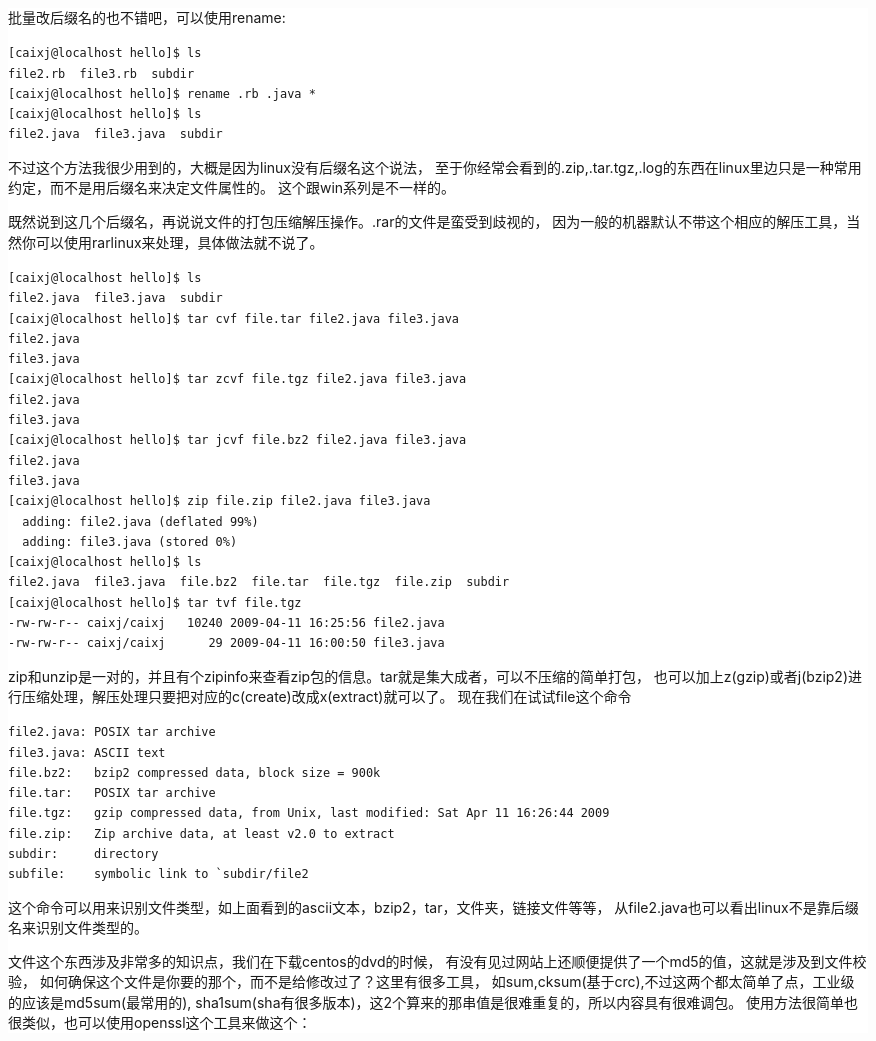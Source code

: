 批量改后缀名的也不错吧，可以使用rename:

    [caixj@localhost hello]$ ls
    file2.rb  file3.rb  subdir
    [caixj@localhost hello]$ rename .rb .java *
    [caixj@localhost hello]$ ls
    file2.java  file3.java  subdir

不过这个方法我很少用到的，大概是因为linux没有后缀名这个说法，
至于你经常会看到的.zip,.tar.tgz,.log的东西在linux里边只是一种常用约定，而不是用后缀名来决定文件属性的。
这个跟win系列是不一样的。

既然说到这几个后缀名，再说说文件的打包压缩解压操作。.rar的文件是蛮受到歧视的，
因为一般的机器默认不带这个相应的解压工具，当然你可以使用rarlinux来处理，具体做法就不说了。

    [caixj@localhost hello]$ ls
    file2.java  file3.java  subdir
    [caixj@localhost hello]$ tar cvf file.tar file2.java file3.java
    file2.java
    file3.java
    [caixj@localhost hello]$ tar zcvf file.tgz file2.java file3.java
    file2.java
    file3.java
    [caixj@localhost hello]$ tar jcvf file.bz2 file2.java file3.java
    file2.java
    file3.java
    [caixj@localhost hello]$ zip file.zip file2.java file3.java
      adding: file2.java (deflated 99%)
      adding: file3.java (stored 0%)
    [caixj@localhost hello]$ ls
    file2.java  file3.java  file.bz2  file.tar  file.tgz  file.zip  subdir
    [caixj@localhost hello]$ tar tvf file.tgz
    -rw-rw-r-- caixj/caixj   10240 2009-04-11 16:25:56 file2.java
    -rw-rw-r-- caixj/caixj      29 2009-04-11 16:00:50 file3.java

zip和unzip是一对的，并且有个zipinfo来查看zip包的信息。tar就是集大成者，可以不压缩的简单打包，
也可以加上z(gzip)或者j(bzip2)进行压缩处理，解压处理只要把对应的c(create)改成x(extract)就可以了。
现在我们在试试file这个命令

    file2.java: POSIX tar archive
    file3.java: ASCII text
    file.bz2:   bzip2 compressed data, block size = 900k
    file.tar:   POSIX tar archive
    file.tgz:   gzip compressed data, from Unix, last modified: Sat Apr 11 16:26:44 2009
    file.zip:   Zip archive data, at least v2.0 to extract
    subdir:     directory
    subfile:    symbolic link to `subdir/file2

这个命令可以用来识别文件类型，如上面看到的ascii文本，bzip2，tar，文件夹，链接文件等等，
从file2.java也可以看出linux不是靠后缀名来识别文件类型的。

文件这个东西涉及非常多的知识点，我们在下载centos的dvd的时候，
有没有见过网站上还顺便提供了一个md5的值，这就是涉及到文件校验，
如何确保这个文件是你要的那个，而不是给修改过了？这里有很多工具，
如sum,cksum(基于crc),不过这两个都太简单了点，工业级的应该是md5sum(最常用的),
sha1sum(sha有很多版本)，这2个算来的那串值是很难重复的，所以内容具有很难调包。
使用方法很简单也很类似，也可以使用openssl这个工具来做这个：
